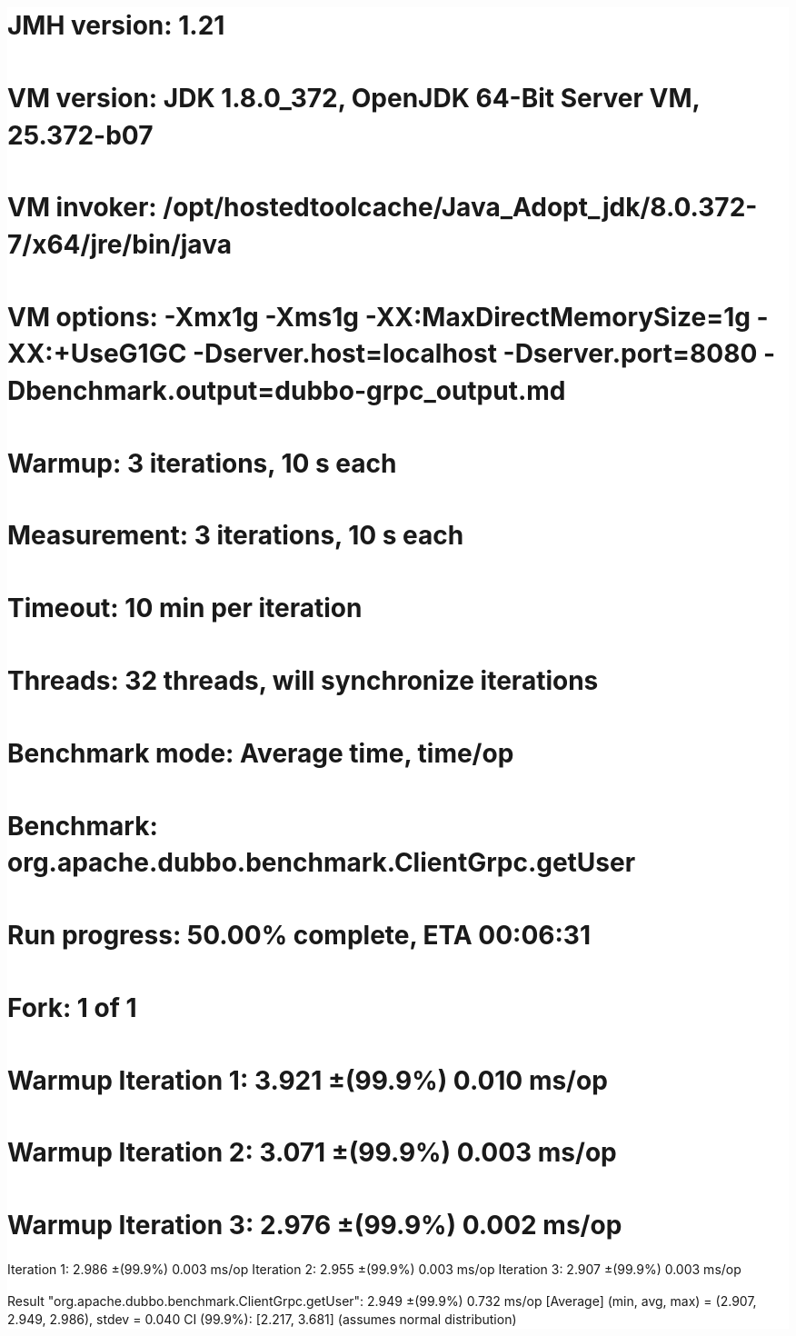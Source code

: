 
# JMH version: 1.21
# VM version: JDK 1.8.0_372, OpenJDK 64-Bit Server VM, 25.372-b07
# VM invoker: /opt/hostedtoolcache/Java_Adopt_jdk/8.0.372-7/x64/jre/bin/java
# VM options: -Xmx1g -Xms1g -XX:MaxDirectMemorySize=1g -XX:+UseG1GC -Dserver.host=localhost -Dserver.port=8080 -Dbenchmark.output=dubbo-grpc_output.md
# Warmup: 3 iterations, 10 s each
# Measurement: 3 iterations, 10 s each
# Timeout: 10 min per iteration
# Threads: 32 threads, will synchronize iterations
# Benchmark mode: Average time, time/op
# Benchmark: org.apache.dubbo.benchmark.ClientGrpc.getUser

# Run progress: 50.00% complete, ETA 00:06:31
# Fork: 1 of 1
# Warmup Iteration   1: 3.921 ±(99.9%) 0.010 ms/op
# Warmup Iteration   2: 3.071 ±(99.9%) 0.003 ms/op
# Warmup Iteration   3: 2.976 ±(99.9%) 0.002 ms/op
Iteration   1: 2.986 ±(99.9%) 0.003 ms/op
Iteration   2: 2.955 ±(99.9%) 0.003 ms/op
Iteration   3: 2.907 ±(99.9%) 0.003 ms/op


Result "org.apache.dubbo.benchmark.ClientGrpc.getUser":
  2.949 ±(99.9%) 0.732 ms/op [Average]
  (min, avg, max) = (2.907, 2.949, 2.986), stdev = 0.040
  CI (99.9%): [2.217, 3.681] (assumes normal distribution)
